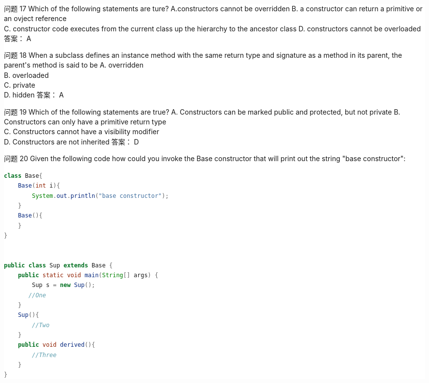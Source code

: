 问题 17
Which of the following statements are ture?
A.constructors cannot be overridden	
B. a constructor can return a primitive or an ovject reference	
C.  constructor code executes from the current class up the hierarchy to the ancestor class	
D. constructors cannot be overloaded
答案：
A

问题 18
When a subclass defines an instance method with the same return type and signature as a method in its parent, the parent's method is said to be
A. overridden	
B. overloaded	
C. private	
D. hidden
答案：
A

问题 19
Which of the following statements are true?
A. Constructors can be marked public and protected, but not private	
B. Constructors can only have a primitive return type	
C. Constructors cannot have a visibility modifier	
D. Constructors are not inherited
答案：
D

问题 20
Given the following code how could you invoke the Base constructor that will print out the string "base constructor":


```java
class Base{
    Base(int i){
        System.out.println("base constructor");
    }
    Base(){
    }
}


public class Sup extends Base {
    public static void main(String[] args) {
        Sup s = new Sup();
       //One
    }
    Sup(){
        //Two
    }
    public void derived(){
        //Three
    }
}

```
